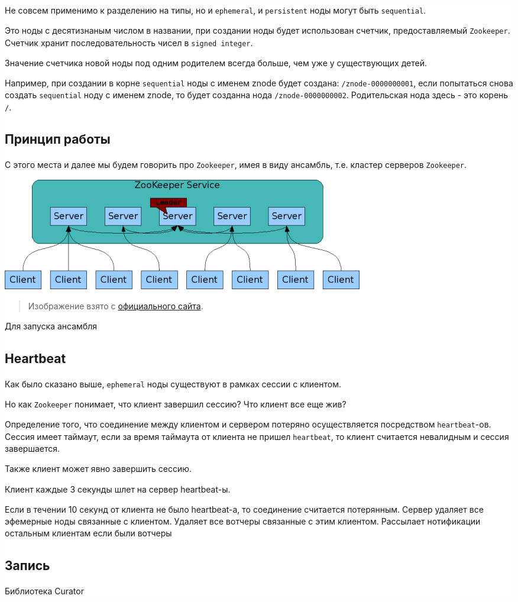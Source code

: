 Не совсем применимо к разделению на типы, но и `ephemeral`, и `persistent` ноды могут быть `sequential`.

Это ноды с десятизнаным числом в названии, при создании ноды будет использован счетчик, предоставляемый `Zookeeper`.
Счетчик хранит последовательность чисел в `signed integer`.

Значение счетчика новой ноды под одним родителем всегда больше, чем уже у существующих детей.

Например, при создании в корне `sequential` ноды с именем znode будет создана: `/znode-0000000001`, если попытаться снова создать `sequential` ноду с именем znode, то будет созданна нода `/znode-0000000002`. Родительская нода здесь - это корень `/`.

## Принцип работы

С этого места и далее мы будем говорить про `Zookeeper`, имея в виду ансамбль, т.е. кластер серверов `Zookeeper`.

![Zookeeper Service](../images/zookeeper/intro/zkservice.jpeg)

> Изображение взято с [официального сайта](https://zookeeper.apache.org/doc/current/zookeeperOver.html#sc_dataModelNameSpace).

Для запуска ансамбля 

## Heartbeat

Как было сказано выше, `ephemeral` ноды существуют в рамках сессии с клиентом.

Но как `Zookeeper` понимает, что клиент завершил сессию? Что клиент все еще жив?

Определение того, что соединение между клиентом и сервером потеряно осуществляется посредством `heartbeat`-ов. Сессия имеет таймаут, если за время таймаута от клиента не пришел `heartbeat`, то клиент считается невалидным и сессия завершается.

Также клиент может явно завершить сессию.

Клиент каждые 3 секунды шлет на сервер heartbeat-ы.

Если в течении 10 секунд от клиента не было heartbeat-а, то соединение считается потерянным.
Сервер удаляет все эфемерные ноды связанные с клиентом.
Удаляет все вотчеры связанные с этим клиентом.
Рассылает нотификации остальным клиентам если были вотчеры

 
## Запись 
Библиотека Curator
